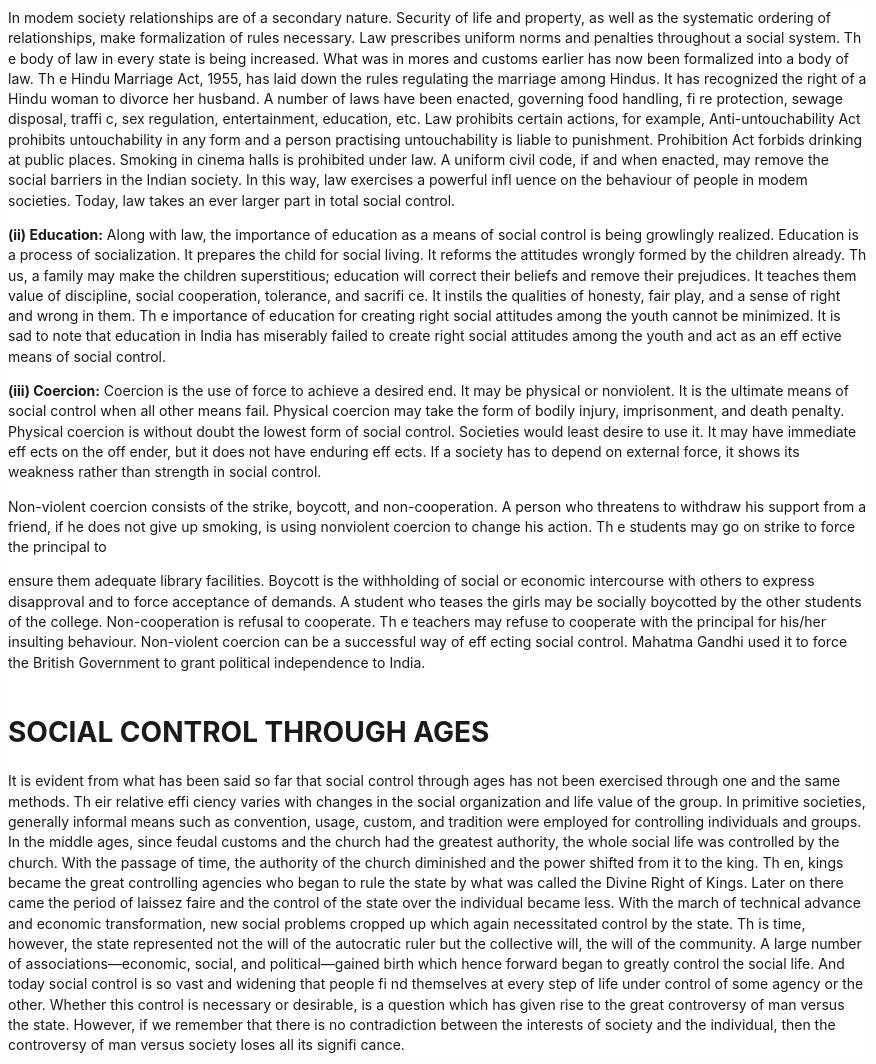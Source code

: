  In modem society relationships are of a secondary nature. Security of life and property, as well as the systematic ordering of relationships, make formalization of rules necessary. Law prescribes uniform norms and penalties throughout a social system. Th e body of law in every state is being increased. What was in mores and customs earlier has now been formalized into a body of law. Th e Hindu Marriage Act, 1955, has laid down the rules regulating the marriage among Hindus. It has recognized the right of a Hindu woman to divorce her husband. A number of laws have been enacted, governing food handling, fi re protection, sewage disposal, traffi c, sex regulation, entertainment, education, etc. Law prohibits certain actions, for example, Anti-untouchability Act prohibits untouchability in any form and a person practising untouchability is liable to punishment. Prohibition Act forbids drinking at public places. Smoking in cinema halls is prohibited under law. A uniform civil code, if and when enacted, may remove the social barriers in the Indian society. In this way, law exercises a powerful infl uence on the behaviour of people in modem societies. Today, law takes an ever larger part in total social control.

**(ii) Education:** Along with law, the importance of education as a means of social control is being growlingly realized. Education is a process of socialization. It prepares the child for social living. It reforms the attitudes wrongly formed by the children already. Th us, a family may make the children superstitious; education will correct their beliefs and remove their prejudices. It teaches them value of discipline, social cooperation, tolerance, and sacrifi ce. It instils the qualities of honesty, fair play, and a sense of right and wrong in them. Th e importance of education for creating right social attitudes among the youth cannot be minimized. It is sad to note that education in India has miserably failed to create right social attitudes among the youth and act as an eff ective means of social control.

**(iii) Coercion:** Coercion is the use of force to achieve a desired end. It may be physical or nonviolent. It is the ultimate means of social control when all other means fail. Physical coercion may take the form of bodily injury, imprisonment, and death penalty. Physical coercion is without doubt the lowest form of social control. Societies would least desire to use it. It may have immediate eff ects on the off ender, but it does not have enduring eff ects. If a society has to depend on external force, it shows its weakness rather than strength in social control.

 Non-violent coercion consists of the strike, boycott, and non-cooperation. A person who threatens to withdraw his support from a friend, if he does not give up smoking, is using nonviolent coercion to change his action. Th e students may go on strike to force the principal to

ensure them adequate library facilities. Boycott is the withholding of social or economic intercourse with others to express disapproval and to force acceptance of demands. A student who teases the girls may be socially boycotted by the other students of the college. Non-cooperation is refusal to cooperate. Th e teachers may refuse to cooperate with the principal for his/her insulting behaviour. Non-violent coercion can be a successful way of eff ecting social control. Mahatma Gandhi used it to force the British Government to grant political independence to India.

# **SOCIAL CONTROL THROUGH AGES**

It is evident from what has been said so far that social control through ages has not been exercised through one and the same methods. Th eir relative effi ciency varies with changes in the social organization and life value of the group. In primitive societies, generally informal means such as convention, usage, custom, and tradition were employed for controlling individuals and groups. In the middle ages, since feudal customs and the church had the greatest authority, the whole social life was controlled by the church. With the passage of time, the authority of the church diminished and the power shifted from it to the king. Th en, kings became the great controlling agencies who began to rule the state by what was called the Divine Right of Kings. Later on there came the period of laissez faire and the control of the state over the individual became less. With the march of technical advance and economic transformation, new social problems cropped up which again necessitated control by the state. Th is time, however, the state represented not the will of the autocratic ruler but the collective will, the will of the community. A large number of associations—economic, social, and political—gained birth which hence forward began to greatly control the social life. And today social control is so vast and widening that people fi nd themselves at every step of life under control of some agency or the other. Whether this control is necessary or desirable, is a question which has given rise to the great controversy of man versus the state. However, if we remember that there is no contradiction between the interests of society and the individual, then the controversy of man versus society loses all its signifi cance.
